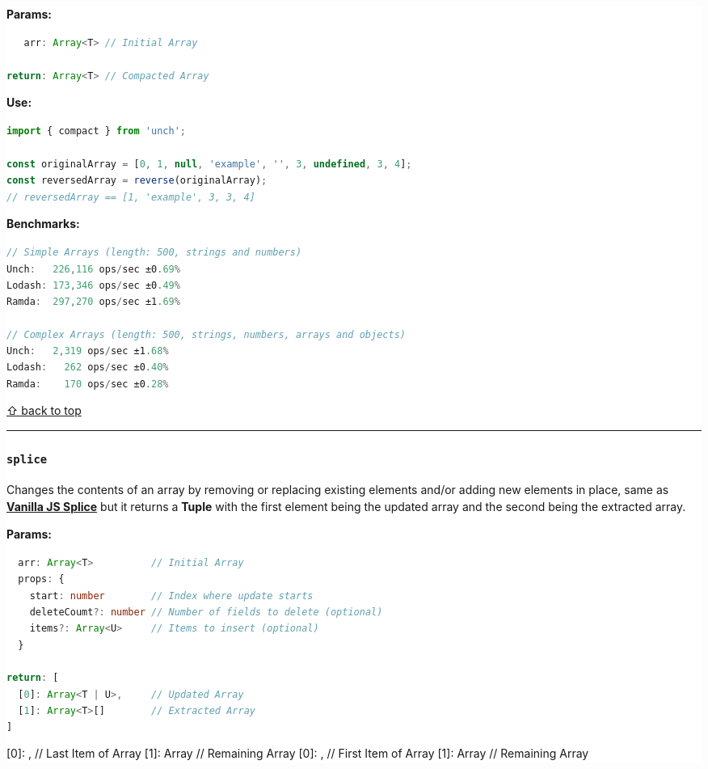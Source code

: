 **Params:**
```ts
   arr: Array<T> // Initial Array

return: Array<T> // Compacted Array
```

**Use:**
```ts
import { compact } from 'unch';

const originalArray = [0, 1, null, 'example', '', 3, undefined, 3, 4];
const reversedArray = reverse(originalArray);
// reversedArray == [1, 'example', 3, 3, 4]
```

**Benchmarks:**
```ts
// Simple Arrays (length: 500, strings and numbers)
Unch:   226,116 ops/sec ±0.69%
Lodash: 173,346 ops/sec ±0.49%
Ramda:  297,270 ops/sec ±1.69%

// Complex Arrays (length: 500, strings, numbers, arrays and objects)
Unch:   2,319 ops/sec ±1.68%
Lodash:   262 ops/sec ±0.40%
Ramda:    170 ops/sec ±0.28%
```

[⇧ back to top](#table-of-contents)

---

### `splice`

Changes the contents of an array by removing or replacing existing elements and/or adding new elements in place, same as **[Vanilla JS Splice](https://developer.mozilla.org/en-US/docs/Web/JavaScript/Reference/Global_Objects/Array/splice)** but it returns a  **Tuple** with the first element being the updated array and the second being the extracted array.

**Params:**
```ts
  arr: Array<T>          // Initial Array
  props: {
    start: number        // Index where update starts
    deleteCoumt?: number // Number of fields to delete (optional)
    items?: Array<U>     // Items to insert (optional)
  }

return: [
  [0]: Array<T | U>,     // Updated Array
  [1]: Array<T>[]        // Extracted Array
]
```


  [0]: <T>,        // Last Item of Array
  [1]: Array<T>    // Remaining Array
  [0]: <T>,        // First Item of Array
  [1]: Array<T>    // Remaining Array